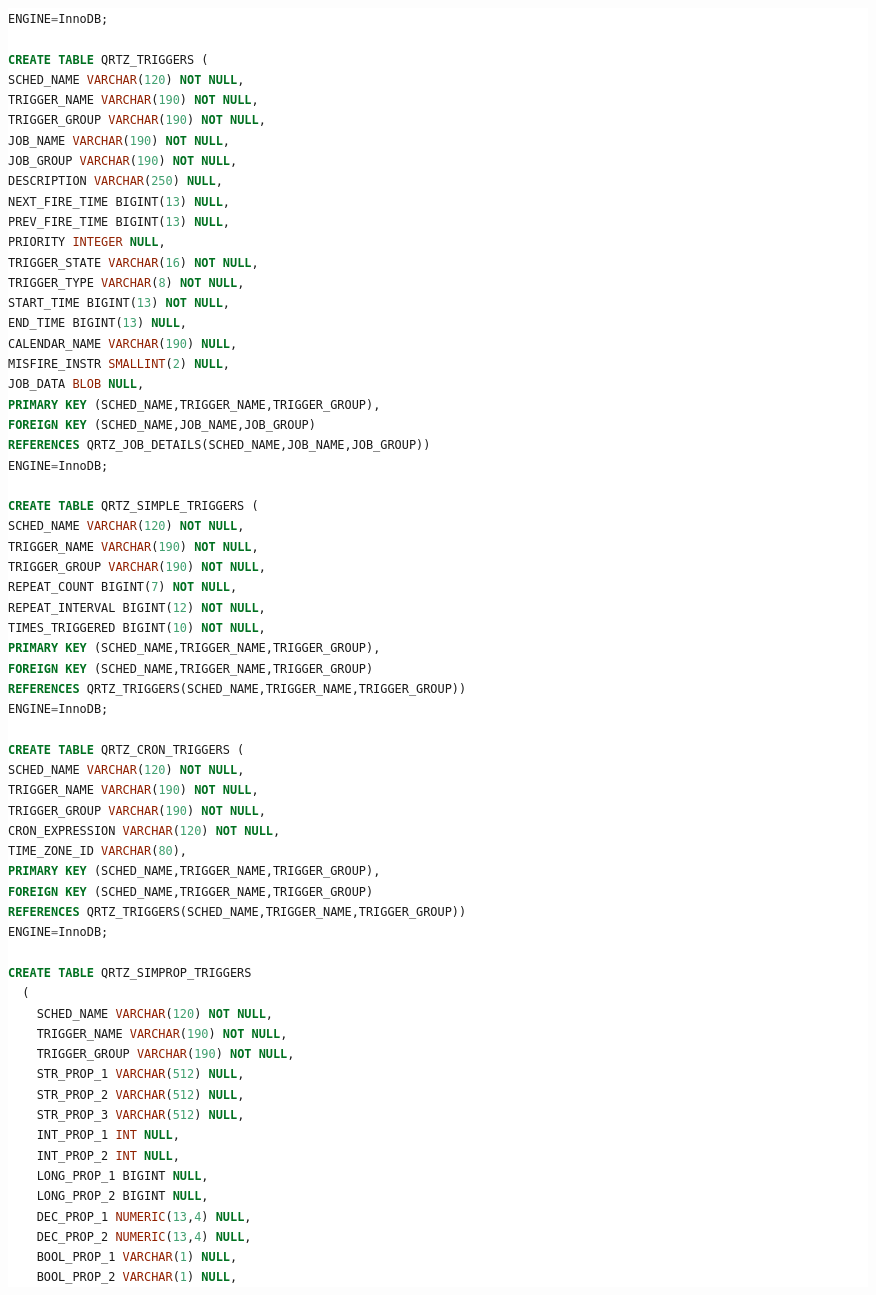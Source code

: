   ```sql
   ENGINE=InnoDB;

   CREATE TABLE QRTZ_TRIGGERS (
   SCHED_NAME VARCHAR(120) NOT NULL,
   TRIGGER_NAME VARCHAR(190) NOT NULL,
   TRIGGER_GROUP VARCHAR(190) NOT NULL,
   JOB_NAME VARCHAR(190) NOT NULL,
   JOB_GROUP VARCHAR(190) NOT NULL,
   DESCRIPTION VARCHAR(250) NULL,
   NEXT_FIRE_TIME BIGINT(13) NULL,
   PREV_FIRE_TIME BIGINT(13) NULL,
   PRIORITY INTEGER NULL,
   TRIGGER_STATE VARCHAR(16) NOT NULL,
   TRIGGER_TYPE VARCHAR(8) NOT NULL,
   START_TIME BIGINT(13) NOT NULL,
   END_TIME BIGINT(13) NULL,
   CALENDAR_NAME VARCHAR(190) NULL,
   MISFIRE_INSTR SMALLINT(2) NULL,
   JOB_DATA BLOB NULL,
   PRIMARY KEY (SCHED_NAME,TRIGGER_NAME,TRIGGER_GROUP),
   FOREIGN KEY (SCHED_NAME,JOB_NAME,JOB_GROUP)
   REFERENCES QRTZ_JOB_DETAILS(SCHED_NAME,JOB_NAME,JOB_GROUP))
   ENGINE=InnoDB;

   CREATE TABLE QRTZ_SIMPLE_TRIGGERS (
   SCHED_NAME VARCHAR(120) NOT NULL,
   TRIGGER_NAME VARCHAR(190) NOT NULL,
   TRIGGER_GROUP VARCHAR(190) NOT NULL,
   REPEAT_COUNT BIGINT(7) NOT NULL,
   REPEAT_INTERVAL BIGINT(12) NOT NULL,
   TIMES_TRIGGERED BIGINT(10) NOT NULL,
   PRIMARY KEY (SCHED_NAME,TRIGGER_NAME,TRIGGER_GROUP),
   FOREIGN KEY (SCHED_NAME,TRIGGER_NAME,TRIGGER_GROUP)
   REFERENCES QRTZ_TRIGGERS(SCHED_NAME,TRIGGER_NAME,TRIGGER_GROUP))
   ENGINE=InnoDB;

   CREATE TABLE QRTZ_CRON_TRIGGERS (
   SCHED_NAME VARCHAR(120) NOT NULL,
   TRIGGER_NAME VARCHAR(190) NOT NULL,
   TRIGGER_GROUP VARCHAR(190) NOT NULL,
   CRON_EXPRESSION VARCHAR(120) NOT NULL,
   TIME_ZONE_ID VARCHAR(80),
   PRIMARY KEY (SCHED_NAME,TRIGGER_NAME,TRIGGER_GROUP),
   FOREIGN KEY (SCHED_NAME,TRIGGER_NAME,TRIGGER_GROUP)
   REFERENCES QRTZ_TRIGGERS(SCHED_NAME,TRIGGER_NAME,TRIGGER_GROUP))
   ENGINE=InnoDB;

   CREATE TABLE QRTZ_SIMPROP_TRIGGERS
     (
       SCHED_NAME VARCHAR(120) NOT NULL,
       TRIGGER_NAME VARCHAR(190) NOT NULL,
       TRIGGER_GROUP VARCHAR(190) NOT NULL,
       STR_PROP_1 VARCHAR(512) NULL,
       STR_PROP_2 VARCHAR(512) NULL,
       STR_PROP_3 VARCHAR(512) NULL,
       INT_PROP_1 INT NULL,
       INT_PROP_2 INT NULL,
       LONG_PROP_1 BIGINT NULL,
       LONG_PROP_2 BIGINT NULL,
       DEC_PROP_1 NUMERIC(13,4) NULL,
       DEC_PROP_2 NUMERIC(13,4) NULL,
       BOOL_PROP_1 VARCHAR(1) NULL,
       BOOL_PROP_2 VARCHAR(1) NULL,
   ```